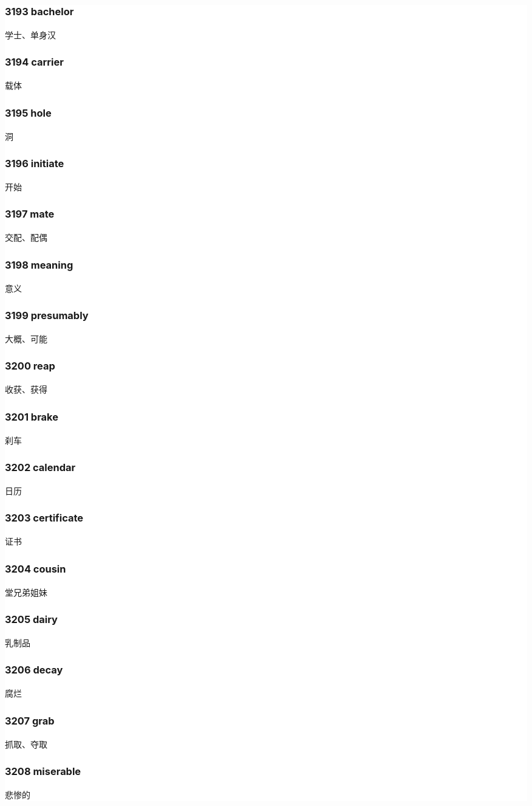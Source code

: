 ### 3193 bachelor
学士、单身汉

### 3194 carrier
载体

### 3195 hole
洞

### 3196 initiate
开始

### 3197 mate
交配、配偶

### 3198 meaning
意义

### 3199 presumably
大概、可能

### 3200 reap
收获、获得

### 3201 brake
刹车

### 3202 calendar
日历

### 3203 certificate
证书

### 3204 cousin
堂兄弟姐妹

### 3205 dairy
乳制品

### 3206 decay
腐烂

### 3207 grab
抓取、夺取

### 3208 miserable
悲惨的
